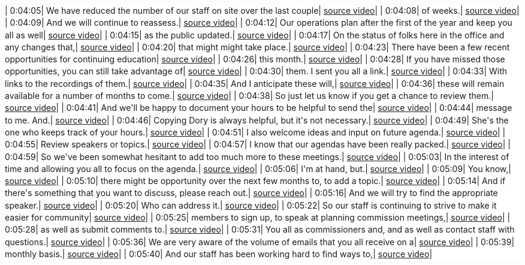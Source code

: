 | 0:04:05| We have reduced the number of our staff on site over the last couple| [source video](https://archive.org/details/planning-r-399-201208-agenda-review?start=245)|
| 0:04:08| of weeks.| [source video](https://archive.org/details/planning-r-399-201208-agenda-review?start=248)|
| 0:04:09| And we will continue to reassess.| [source video](https://archive.org/details/planning-r-399-201208-agenda-review?start=249)|
| 0:04:12| Our operations plan after the first of the year and keep you all as well| [source video](https://archive.org/details/planning-r-399-201208-agenda-review?start=252)|
| 0:04:15| as the public updated.| [source video](https://archive.org/details/planning-r-399-201208-agenda-review?start=255)|
| 0:04:17| On the status of folks here in the office and any changes that,| [source video](https://archive.org/details/planning-r-399-201208-agenda-review?start=257)|
| 0:04:20| that might might take place.| [source video](https://archive.org/details/planning-r-399-201208-agenda-review?start=260)|
| 0:04:23| There have been a few recent opportunities for continuing education| [source video](https://archive.org/details/planning-r-399-201208-agenda-review?start=263)|
| 0:04:26| this month.| [source video](https://archive.org/details/planning-r-399-201208-agenda-review?start=266)|
| 0:04:28| If you have missed those opportunities, you can still take advantage of| [source video](https://archive.org/details/planning-r-399-201208-agenda-review?start=268)|
| 0:04:30| them. I sent you all a link.| [source video](https://archive.org/details/planning-r-399-201208-agenda-review?start=270)|
| 0:04:33| With links to the recordings of them.| [source video](https://archive.org/details/planning-r-399-201208-agenda-review?start=273)|
| 0:04:35| And I anticipate these will,| [source video](https://archive.org/details/planning-r-399-201208-agenda-review?start=275)|
| 0:04:36| these will remain available for a number of months to come.| [source video](https://archive.org/details/planning-r-399-201208-agenda-review?start=276)|
| 0:04:38| So just let us know if you get a chance to review them.| [source video](https://archive.org/details/planning-r-399-201208-agenda-review?start=278)|
| 0:04:41| And we'll be happy to document your hours to be helpful to send the| [source video](https://archive.org/details/planning-r-399-201208-agenda-review?start=281)|
| 0:04:44| message to me. And.| [source video](https://archive.org/details/planning-r-399-201208-agenda-review?start=284)|
| 0:04:46| Copying Dory is always helpful, but it's not necessary.| [source video](https://archive.org/details/planning-r-399-201208-agenda-review?start=286)|
| 0:04:49| She's the one who keeps track of your hours.| [source video](https://archive.org/details/planning-r-399-201208-agenda-review?start=289)|
| 0:04:51| I also welcome ideas and input on future agenda.| [source video](https://archive.org/details/planning-r-399-201208-agenda-review?start=291)|
| 0:04:55| Review speakers or topics.| [source video](https://archive.org/details/planning-r-399-201208-agenda-review?start=295)|
| 0:04:57| I know that our agendas have been really packed.| [source video](https://archive.org/details/planning-r-399-201208-agenda-review?start=297)|
| 0:04:59| So we've been somewhat hesitant to add too much more to these meetings.| [source video](https://archive.org/details/planning-r-399-201208-agenda-review?start=299)|
| 0:05:03| In the interest of time and allowing you all to focus on the agenda.| [source video](https://archive.org/details/planning-r-399-201208-agenda-review?start=303)|
| 0:05:06| I'm at hand, but.| [source video](https://archive.org/details/planning-r-399-201208-agenda-review?start=306)|
| 0:05:09| You know,| [source video](https://archive.org/details/planning-r-399-201208-agenda-review?start=309)|
| 0:05:10| there might be opportunity over the next few months to, to add a topic.| [source video](https://archive.org/details/planning-r-399-201208-agenda-review?start=310)|
| 0:05:14| And if there's something that you want to discuss, please reach out.| [source video](https://archive.org/details/planning-r-399-201208-agenda-review?start=314)|
| 0:05:16| And we will try to find the appropriate speaker.| [source video](https://archive.org/details/planning-r-399-201208-agenda-review?start=316)|
| 0:05:20| Who can address it.| [source video](https://archive.org/details/planning-r-399-201208-agenda-review?start=320)|
| 0:05:22| So our staff is continuing to strive to make it easier for community| [source video](https://archive.org/details/planning-r-399-201208-agenda-review?start=322)|
| 0:05:25| members to sign up, to speak at planning commission meetings,| [source video](https://archive.org/details/planning-r-399-201208-agenda-review?start=325)|
| 0:05:28| as well as submit comments to.| [source video](https://archive.org/details/planning-r-399-201208-agenda-review?start=328)|
| 0:05:31| You all as commissioners and, and as well as contact staff with questions.| [source video](https://archive.org/details/planning-r-399-201208-agenda-review?start=331)|
| 0:05:36| We are very aware of the volume of emails that you all receive on a| [source video](https://archive.org/details/planning-r-399-201208-agenda-review?start=336)|
| 0:05:39| monthly basis.| [source video](https://archive.org/details/planning-r-399-201208-agenda-review?start=339)|
| 0:05:40| And our staff has been working hard to find ways to,| [source video](https://archive.org/details/planning-r-399-201208-agenda-review?start=340)|